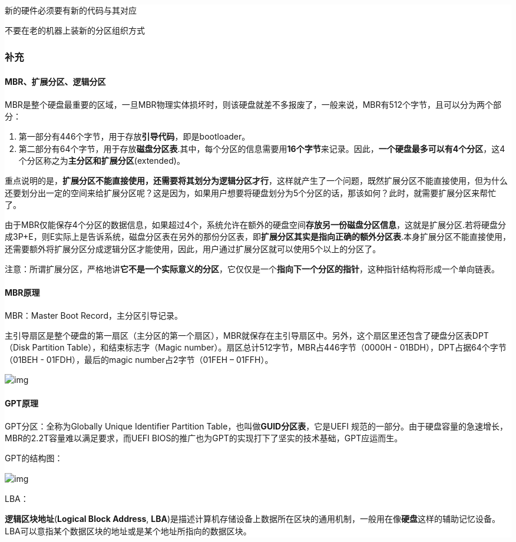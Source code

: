 新的硬件必须要有新的代码与其对应

不要在老的机器上装新的分区组织方式





### 补充

#### MBR、扩展分区、逻辑分区

MBR是整个硬盘最重要的区域，一旦MBR物理实体损坏时，则该硬盘就差不多报废了，一般来说，MBR有512个字节，且可以分为两个部分：

1. 第一部分有446个字节，用于存放**引导代码**，即是bootloader。
2. 第二部分有64个字节，用于存放**磁盘分区表**.其中，每个分区的信息需要用**16个字节**来记录。因此，**一个硬盘最多可以有4个分区**，这4个分区称之为**主分区和扩展分区**(extended)。



重点说明的是，**扩展分区不能直接使用，还需要将其划分为逻辑分区才行**，这样就产生了一个问题，既然扩展分区不能直接使用，但为什么还要划分出一定的空间来给扩展分区呢？这是因为，如果用户想要将硬盘划分为5个分区的话，那该如何？此时，就需要扩展分区来帮忙了。

由于MBR仅能保存4个分区的数据信息，如果超过4个，系统允许在额外的硬盘空间**存放另一份磁盘分区信息**，这就是扩展分区.若将硬盘分成3P+E，则E实际上是告诉系统，磁盘分区表在另外的那份分区表，即**扩展分区其实是指向正确的额外分区表**.本身扩展分区不能直接使用，还需要额外将扩展分区分成逻辑分区才能使用，因此，用户通过扩展分区就可以使用5个以上的分区了。



注意：所谓扩展分区，严格地讲**它不是一个实际意义的分区**，它仅仅是一个**指向下一个分区的指针**，这种指针结构将形成一个单向链表。



#### MBR原理

MBR：Master Boot Record，主分区引导记录。

主引导扇区是整个硬盘的第一扇区（主分区的第一个扇区），MBR就保存在主引导扇区中。另外，这个扇区里还包含了硬盘分区表DPT（Disk Partition Table），和结束标志字（Magic number）。扇区总计512字节，MBR占446字节（0000H - 01BDH），DPT占据64个字节（01BEH - 01FDH），最后的magic number占2字节（01FEH – 01FFH）。

![img](https://pic4.zhimg.com/80/v2-039771e933fc23590ca888821fd6903f_1440w.png)



#### GPT原理

GPT分区：全称为Globally Unique Identifier Partition Table，也叫做**GUID分区表**，它是UEFI 规范的一部分。由于硬盘容量的急速增长，MBR的2.2T容量难以满足要求，而UEFI BIOS的推广也为GPT的实现打下了坚实的技术基础，GPT应运而生。

GPT的结构图：

![img](https://pic3.zhimg.com/80/v2-06027b517bf5e4ff73392b8ee09d9b76_1440w.png)



LBA：

**逻辑区块地址**(**Logical Block Address**, **LBA**)是描述计算机存储设备上数据所在区块的通用机制，一般用在像**硬盘**这样的辅助记忆设备。LBA可以意指某个数据区块的地址或是某个地址所指向的数据区块。

